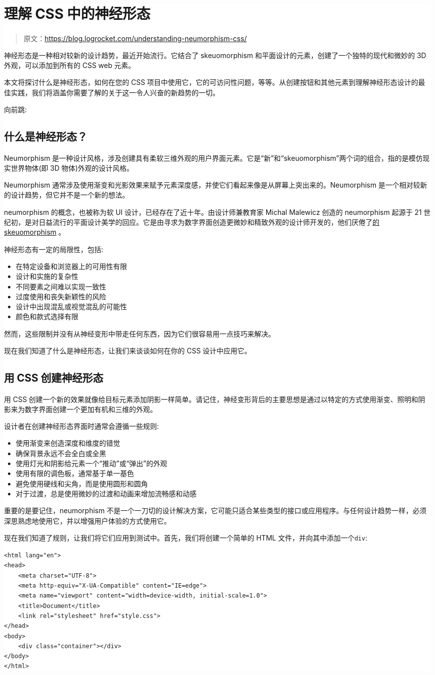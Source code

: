 # 理解 CSS 中的神经形态

> 原文：<https://blog.logrocket.com/understanding-neumorphism-css/>

神经形态是一种相对较新的设计趋势，最近开始流行。它结合了 skeuomorphism 和平面设计的元素，创建了一个独特的现代和微妙的 3D 外观，可以添加到所有的 CSS web 元素。

本文将探讨什么是神经形态，如何在您的 CSS 项目中使用它，它的可访问性问题，等等。从创建按钮和其他元素到理解神经形态设计的最佳实践，我们将涵盖你需要了解的关于这一令人兴奋的新趋势的一切。

向前跳:

## 什么是神经形态？

Neumorphism 是一种设计风格，涉及创建具有柔软三维外观的用户界面元素。它是“新”和“skeuomorphism”两个词的组合，指的是模仿现实世界物体(即 3D 物体)外观的设计风格。

Neumorphism 通常涉及使用渐变和光影效果来赋予元素深度感，并使它们看起来像是从屏幕上突出来的。Neumorphism 是一个相对较新的设计趋势，但它并不是一个新的想法。

neumorphism 的概念，也被称为软 UI 设计，已经存在了近十年。由设计师兼教育家 Michal Malewicz 创造的 neumorphism 起源于 21 世纪初，是对日益流行的平面设计美学的回应。它是由寻求为数字界面创造更微妙和精致外观的设计师开发的，他们厌倦了[的 skeuomorphism](https://www.interaction-design.org/literature/topics/skeuomorphism) 。

神经形态有一定的局限性，包括:

*   在特定设备和浏览器上的可用性有限
*   设计和实施的复杂性
*   不同要素之间难以实现一致性
*   过度使用和丧失新颖性的风险
*   设计中出现混乱或视觉混乱的可能性
*   颜色和款式选择有限

然而，这些限制并没有从神经变形中带走任何东西，因为它们很容易用一点技巧来解决。

现在我们知道了什么是神经形态，让我们来谈谈如何在你的 CSS 设计中应用它。

## 用 CSS 创建神经形态

用 CSS 创建一个新的效果就像给目标元素添加阴影一样简单。请记住，神经变形背后的主要思想是通过以特定的方式使用渐变、照明和阴影来为数字界面创建一个更加有机和三维的外观。

设计者在创建神经形态界面时通常会遵循一些规则:

*   使用渐变来创造深度和维度的错觉
*   确保背景永远不会全白或全黑
*   使用灯光和阴影给元素一个“推动”或“弹出”的外观
*   使用有限的调色板，通常基于单一基色
*   避免使用硬线和尖角，而是使用圆形和圆角
*   对于过渡，总是使用微妙的过渡和动画来增加流畅感和动感

重要的是要记住，neumorphism 不是一个一刀切的设计解决方案，它可能只适合某些类型的接口或应用程序。与任何设计趋势一样，必须深思熟虑地使用它，并以增强用户体验的方式使用它。

现在我们知道了规则，让我们将它们应用到测试中。首先，我们将创建一个简单的 HTML 文件，并向其中添加一个`div`:

```
<html lang="en">
<head>
    <meta charset="UTF-8">
    <meta http-equiv="X-UA-Compatible" content="IE=edge">
    <meta name="viewport" content="width=device-width, initial-scale=1.0">
    <title>Document</title>
    <link rel="stylesheet" href="style.css">
</head>
<body>
    <div class="container"></div>
</body>
</html>

```
